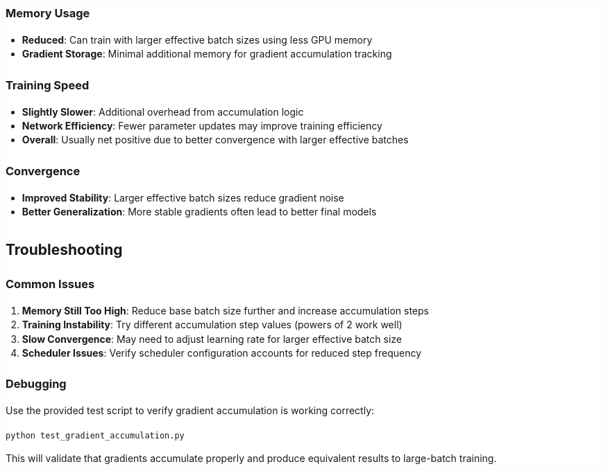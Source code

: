 ### Memory Usage
- **Reduced**: Can train with larger effective batch sizes using less GPU memory
- **Gradient Storage**: Minimal additional memory for gradient accumulation tracking

### Training Speed
- **Slightly Slower**: Additional overhead from accumulation logic
- **Network Efficiency**: Fewer parameter updates may improve training efficiency
- **Overall**: Usually net positive due to better convergence with larger effective batches

### Convergence
- **Improved Stability**: Larger effective batch sizes reduce gradient noise
- **Better Generalization**: More stable gradients often lead to better final models

## Troubleshooting

### Common Issues

1. **Memory Still Too High**: Reduce base batch size further and increase accumulation steps
2. **Training Instability**: Try different accumulation step values (powers of 2 work well)
3. **Slow Convergence**: May need to adjust learning rate for larger effective batch size
4. **Scheduler Issues**: Verify scheduler configuration accounts for reduced step frequency

### Debugging

Use the provided test script to verify gradient accumulation is working correctly:
```bash
python test_gradient_accumulation.py
```

This will validate that gradients accumulate properly and produce equivalent results to large-batch training. 
